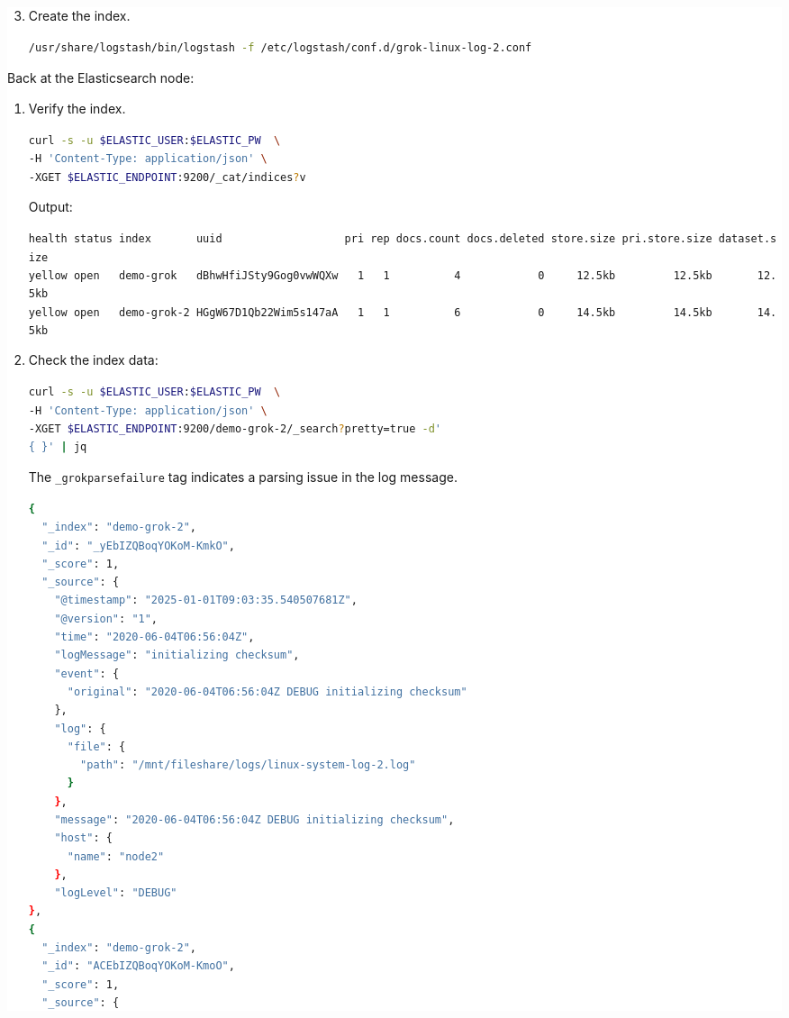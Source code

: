 
3. Create the index.

    ```bash
    /usr/share/logstash/bin/logstash -f /etc/logstash/conf.d/grok-linux-log-2.conf
    ```

Back at the Elasticsearch node:

1. Verify the index.

    ```bash
    curl -s -u $ELASTIC_USER:$ELASTIC_PW  \
    -H 'Content-Type: application/json' \
    -XGET $ELASTIC_ENDPOINT:9200/_cat/indices?v
    ```

    Output:

    ```bash
    health status index       uuid                   pri rep docs.count docs.deleted store.size pri.store.size dataset.size
    yellow open   demo-grok   dBhwHfiJSty9Gog0vwWQXw   1   1          4            0     12.5kb         12.5kb       12.5kb
    yellow open   demo-grok-2 HGgW67D1Qb22Wim5s147aA   1   1          6            0     14.5kb         14.5kb       14.5kb    
    ``` 


2. Check the index data:

    ```bash
    curl -s -u $ELASTIC_USER:$ELASTIC_PW  \
    -H 'Content-Type: application/json' \
    -XGET $ELASTIC_ENDPOINT:9200/demo-grok-2/_search?pretty=true -d'
    { }' | jq
    ```

    The `_grokparsefailure` tag indicates a parsing issue in the log message.

    ```bash
    {
      "_index": "demo-grok-2",
      "_id": "_yEbIZQBoqYOKoM-KmkO",
      "_score": 1,
      "_source": {
        "@timestamp": "2025-01-01T09:03:35.540507681Z",
        "@version": "1",
        "time": "2020-06-04T06:56:04Z",
        "logMessage": "initializing checksum",
        "event": {
          "original": "2020-06-04T06:56:04Z DEBUG initializing checksum"
        },
        "log": {
          "file": {
            "path": "/mnt/fileshare/logs/linux-system-log-2.log"
          }
        },
        "message": "2020-06-04T06:56:04Z DEBUG initializing checksum",
        "host": {
          "name": "node2"
        },
        "logLevel": "DEBUG"
    },
    {
      "_index": "demo-grok-2",
      "_id": "ACEbIZQBoqYOKoM-KmoO",
      "_score": 1,
      "_source": {